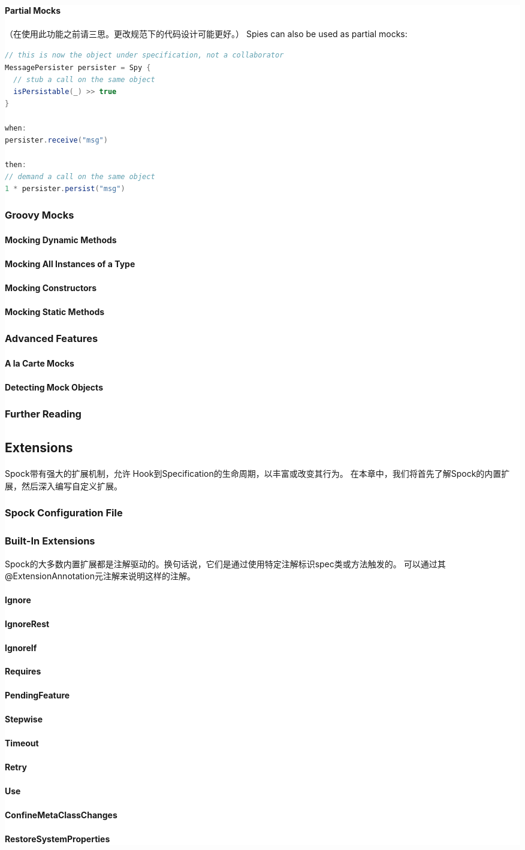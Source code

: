 #### Partial Mocks

（在使用此功能之前请三思。更改规范下的代码设计可能更好。）
Spies can also be used as partial mocks:
```groovy
// this is now the object under specification, not a collaborator
MessagePersister persister = Spy {
  // stub a call on the same object
  isPersistable(_) >> true
}

when:
persister.receive("msg")

then:
// demand a call on the same object
1 * persister.persist("msg")
```

### Groovy Mocks

#### Mocking Dynamic Methods

#### Mocking All Instances of a Type

#### Mocking Constructors

#### Mocking Static Methods

### Advanced Features

#### A la Carte Mocks

#### Detecting Mock Objects

### Further Reading

## Extensions

Spock带有强大的扩展机制，允许 Hook到Specification的生命周期，以丰富或改变其行为。
在本章中，我们将首先了解Spock的内置扩展，然后深入编写自定义扩展。

### Spock Configuration File
### Built-In Extensions

Spock的大多数内置扩展都是注解驱动的。换句话说，它们是通过使用特定注解标识spec类或方法触发的。
可以通过其@ExtensionAnnotation元注解来说明这样的注解。

#### Ignore
#### IgnoreRest
#### IgnoreIf
#### Requires
#### PendingFeature
#### Stepwise
#### Timeout
#### Retry
#### Use
#### ConfineMetaClassChanges
#### RestoreSystemProperties